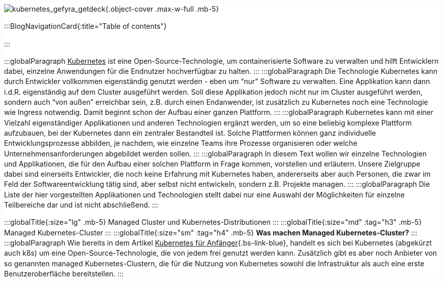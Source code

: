 
![kubernetes_gefyra_getdeck](/img/blogs/kubernetes_gefyra_getdeck.jpg){.object-cover .max-w-full .mb-5}

:::BlogNavigationCard{:title="Table of contents"}

:::

:::globalParagraph
<a href="https://kubernetes.io/" class="text-bs-blue hover:underline hover:decoration-bs-blue hover:decoration-solid" target="_blank">Kubernetes</a>  ist eine Open-Source-Technologie, um containerisierte Software zu verwalten und hilft Entwicklern dabei, einzelne Anwendungen für die Endnutzer hochverfügbar zu halten.
:::
:::globalParagraph
Die Technologie Kubernetes kann durch Entwickler vollkommen eigenständig genutzt werden - eben um “nur” Software zu verwalten. Eine Applikation kann dann i.d.R. eigenständig auf dem Cluster ausgeführt werden. Soll diese Applikation jedoch nicht nur im Cluster ausgeführt werden, sondern auch “von außen” erreichbar sein, z.B. durch einen Endanwender, ist zusätzlich zu Kubernetes noch eine Technologie wie Ingress notwendig. Damit beginnt schon der Aufbau einer ganzen Plattform.
:::
:::globalParagraph
Kubernetes kann mit einer Vielzahl eigenständiger Applikationen und anderen Technologien ergänzt werden, um so eine beliebig komplexe Plattform aufzubauen, bei der Kubernetes dann ein zentraler Bestandteil ist. Solche Plattformen können ganz individuelle Entwicklungsprozesse abbilden, je nachdem, wie einzelne Teams ihre Prozesse organisieren oder welche Unternehmensanforderungen abgebildet werden sollen.
:::
:::globalParagraph
In diesem Text wollen wir einzelne Technologien und Applikationen, die für den Aufbau einer solchen Plattform in Frage kommen, vorstellen und erläutern. Unsere Zielgruppe dabei sind einerseits Entwickler, die noch keine Erfahrung mit Kubernetes haben, andererseits aber auch Personen, die zwar im Feld der Softwareentwicklung tätig sind, aber selbst nicht entwickeln, sondern z.B. Projekte managen.
:::
:::globalParagraph
Die Liste der hier vorgestellten Applikationen und Technologien stellt dabei nur eine Auswahl der Möglichkeiten für einzelne Teilbereiche dar und ist nicht abschließend.
:::

:::globalTitle{:size="lg" .mb-5}
Managed Cluster und Kubernetes-Distributionen
:::
:::globalTitle{:size="md" :tag="h3" .mb-5}
Managed Kubernetes-Cluster
:::
:::globalTitle{:size="sm" :tag="h4" .mb-5}
**Was machen Managed Kubernetes-Cluster?**
:::
:::globalParagraph
Wie bereits in dem Artikel [Kubernetes für Anfänger](/blog/kubernetes-fuer-anfaenger){.bs-link-blue}, handelt es sich bei Kubernetes (abgekürzt auch k8s) um eine Open-Source-Technologie, die von jedem frei genutzt werden kann. Zusätzlich gibt es aber noch Anbieter von so genannten managed Kubernetes-Clustern, die für die Nutzung von Kubernetes sowohl die Infrastruktur als auch eine erste Benutzeroberfläche bereitstellen.
:::

